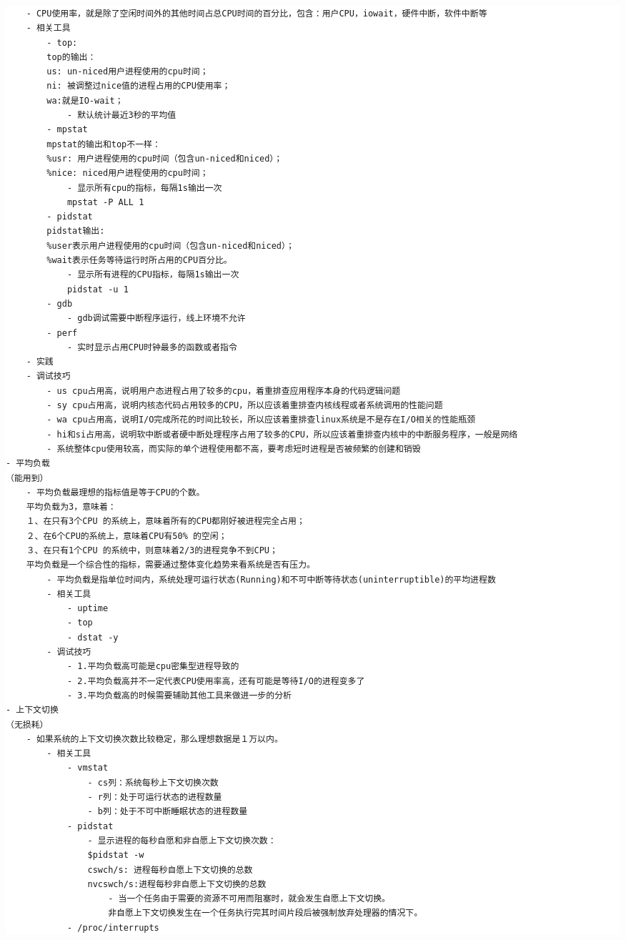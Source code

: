 		- CPU使用率，就是除了空闲时间外的其他时间占总CPU时间的百分比，包含：用户CPU，iowait，硬件中断，软件中断等
		- 相关工具
			- top:
			top的输出：
			us: un-niced用户进程使用的cpu时间；
			ni: 被调整过nice值的进程占用的CPU使用率；
			wa:就是IO-wait；
				- 默认统计最近3秒的平均值
			- mpstat
			mpstat的输出和top不一样：
			%usr: 用户进程使用的cpu时间（包含un-niced和niced）；
			%nice: niced用户进程使用的cpu时间；
				- 显示所有cpu的指标，每隔1s输出一次
				mpstat -P ALL 1
			- pidstat
			pidstat输出:
			%user表示用户进程使用的cpu时间（包含un-niced和niced）；
			%wait表示任务等待运行时所占用的CPU百分比。
				- 显示所有进程的CPU指标，每隔1s输出一次
				pidstat -u 1
			- gdb
				- gdb调试需要中断程序运行，线上环境不允许
			- perf
				- 实时显示占用CPU时钟最多的函数或者指令
		- 实践
		- 调试技巧
			- us cpu占用高，说明用户态进程占用了较多的cpu，着重排查应用程序本身的代码逻辑问题
			- sy cpu占用高，说明内核态代码占用较多的CPU，所以应该着重排查内核线程或者系统调用的性能问题
			- wa cpu占用高，说明I/O完成所花的时间比较长，所以应该着重排查linux系统是不是存在I/O相关的性能瓶颈
			- hi和si占用高，说明软中断或者硬中断处理程序占用了较多的CPU，所以应该着重排查内核中的中断服务程序，一般是网络
			- 系统整体cpu使用较高，而实际的单个进程使用都不高，要考虑短时进程是否被频繁的创建和销毁
	- 平均负载
	（能用到）
		- 平均负载最理想的指标值是等于CPU的个数。
		平均负载为3，意味着：
		１、在只有3个CPU 的系统上，意味着所有的CPU都刚好被进程完全占用；
		２、在6个CPU的系统上，意味着CPU有50% 的空闲；
		３、在只有1个CPU 的系统中，则意味着2/3的进程竞争不到CPU；
		平均负载是一个综合性的指标，需要通过整体变化趋势来看系统是否有压力。
			- 平均负载是指单位时间内，系统处理可运行状态(Running)和不可中断等待状态(uninterruptible)的平均进程数
			- 相关工具
				- uptime
				- top
				- dstat -y
			- 调试技巧
				- 1.平均负载高可能是cpu密集型进程导致的
				- 2.平均负载高并不一定代表CPU使用率高，还有可能是等待I/O的进程变多了
				- 3.平均负载高的时候需要辅助其他工具来做进一步的分析
	- 上下文切换
	（无损耗）
		- 如果系统的上下文切换次数比较稳定，那么理想数据是１万以内。
			- 相关工具
				- vmstat
					- cs列：系统每秒上下文切换次数
					- r列：处于可运行状态的进程数量
					- b列：处于不可中断睡眠状态的进程数量
				- pidstat
					- 显示进程的每秒自愿和非自愿上下文切换次数：
					$pidstat -w
					cswch/s: 进程每秒自愿上下文切换的总数
					nvcswch/s:进程每秒非自愿上下文切换的总数
						- 当一个任务由于需要的资源不可用而阻塞时，就会发生自愿上下文切换。
						非自愿上下文切换发生在一个任务执行完其时间片段后被强制放弃处理器的情况下。
				- /proc/interrupts